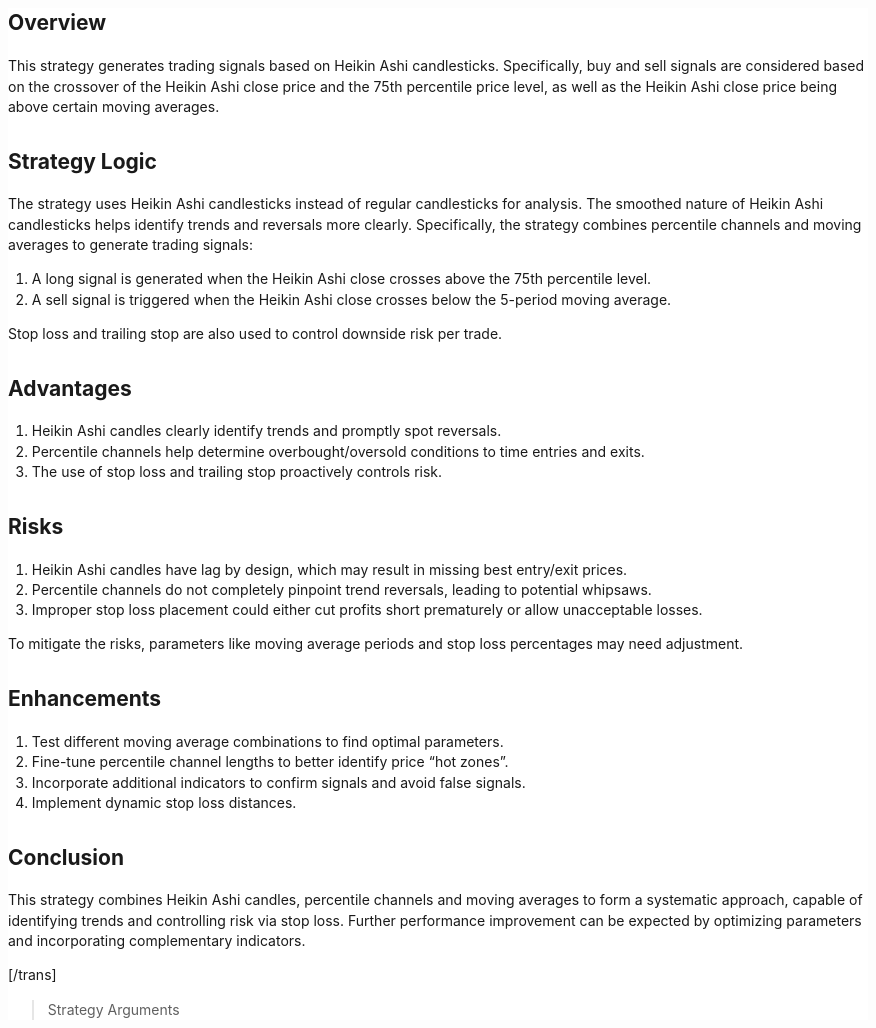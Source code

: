 
## Overview

This strategy generates trading signals based on Heikin Ashi candlesticks. Specifically, buy and sell signals are considered based on the crossover of the Heikin Ashi close price and the 75th percentile price level, as well as the Heikin Ashi close price being above certain moving averages.

## Strategy Logic

The strategy uses Heikin Ashi candlesticks instead of regular candlesticks for analysis. The smoothed nature of Heikin Ashi candlesticks helps identify trends and reversals more clearly. Specifically, the strategy combines percentile channels and moving averages to generate trading signals:

1. A long signal is generated when the Heikin Ashi close crosses above the 75th percentile level.  
2. A sell signal is triggered when the Heikin Ashi close crosses below the 5-period moving average.

Stop loss and trailing stop are also used to control downside risk per trade.

## Advantages

1. Heikin Ashi candles clearly identify trends and promptly spot reversals. 
2. Percentile channels help determine overbought/oversold conditions to time entries and exits.
3. The use of stop loss and trailing stop proactively controls risk.

## Risks 

1. Heikin Ashi candles have lag by design, which may result in missing best entry/exit prices.
2. Percentile channels do not completely pinpoint trend reversals, leading to potential whipsaws. 
3. Improper stop loss placement could either cut profits short prematurely or allow unacceptable losses.

To mitigate the risks, parameters like moving average periods and stop loss percentages may need adjustment.

## Enhancements

1. Test different moving average combinations to find optimal parameters.  
2. Fine-tune percentile channel lengths to better identify price “hot zones”.
3. Incorporate additional indicators to confirm signals and avoid false signals.  
4. Implement dynamic stop loss distances.

## Conclusion

This strategy combines Heikin Ashi candles, percentile channels and moving averages to form a systematic approach, capable of identifying trends and controlling risk via stop loss. Further performance improvement can be expected by optimizing parameters and incorporating complementary indicators.

[/trans]

> Strategy Arguments


